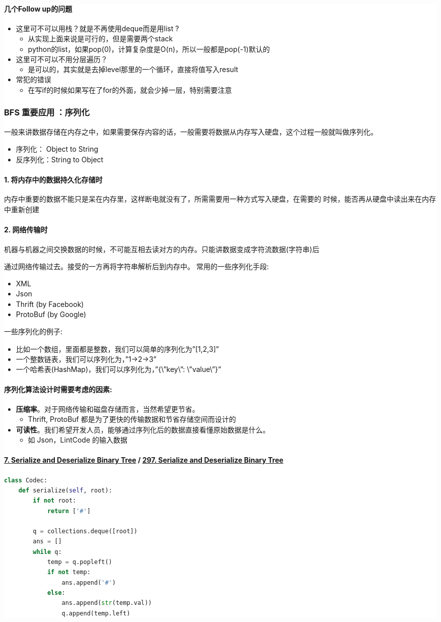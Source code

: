 ```python
```

#### 几个Follow up的问题

* 这里可不可以用栈？就是不再使用deque而是用list ?
  * 从实现上面来说是可行的，但是需要两个stack
  * python的list，如果pop\(0\)，计算复杂度是O\(n\)，所以一般都是pop\(-1\)默认的
* 这里可不可以不用分层遍历？
  * 是可以的，其实就是去掉level那里的一个循环，直接将值写入result
* 常犯的错误
  * 在写if的时候如果写在了for的外面，就会少掉一层，特别需要注意

### BFS 重要应用 ：序列化

一般来讲数据存储在内存之中，如果需要保存内容的话，一般需要将数据从内存写入硬盘，这个过程一般就叫做序列化。

* 序列化： Object to String
* 反序列化：String to Object

#### 1. 将内存中的数据持久化存储时

内存中重要的数据不能只是呆在内存里，这样断电就没有了，所需需要用一种方式写入硬盘，在需要的 时候，能否再从硬盘中读出来在内存中重新创建

#### 2. 网络传输时 

机器与机器之间交换数据的时候，不可能互相去读对方的内存。只能讲数据变成字符流数据\(字符串\)后

通过网络传输过去。接受的一方再将字符串解析后到内存中。 常用的一些序列化手段:

* XML
* Json
* Thrift \(by Facebook\)
* ProtoBuf \(by Google\)

一些序列化的例子:

* 比如一个数组，里面都是整数，我们可以简单的序列化为”\[1,2,3\]”
* 一个整数链表，我们可以序列化为，”1-&gt;2-&gt;3”
* 一个哈希表\(HashMap\)，我们可以序列化为，”{\”key\”: \”value\”}”

#### 序列化算法设计时需要考虑的因素:

* **压缩率**。对于网络传输和磁盘存储而言，当然希望更节省。
  * Thrift, ProtoBuf 都是为了更快的传输数据和节省存储空间而设计的
* **可读性**。我们希望开发人员，能够通过序列化后的数据直接看懂原始数据是什么。
  * 如 Json，LintCode 的输入数据

#### [7. Serialize and Deserialize Binary Tree](https://www.lintcode.com/problem/serialize-and-deserialize-binary-tree/description)  / [297. Serialize and Deserialize Binary Tree](https://leetcode.com/problems/serialize-and-deserialize-binary-tree/)

```python
class Codec:
    def serialize(self, root):
        if not root:
            return ['#']
        
        q = collections.deque([root])
        ans = []
        while q:
            temp = q.popleft()
            if not temp:
                ans.append('#')
            else:
                ans.append(str(temp.val))
                q.append(temp.left)
```